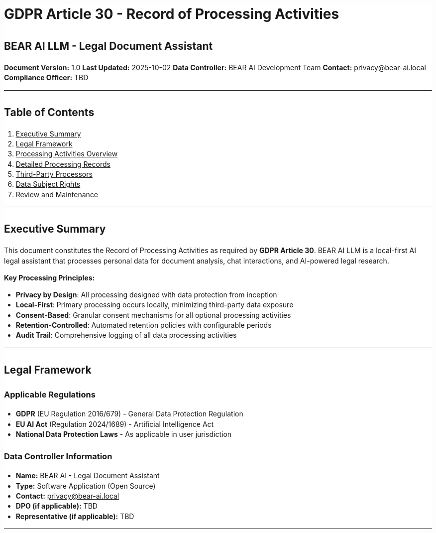 # GDPR Article 30 - Record of Processing Activities
## BEAR AI LLM - Legal Document Assistant

**Document Version:** 1.0
**Last Updated:** 2025-10-02
**Data Controller:** BEAR AI Development Team
**Contact:** privacy@bear-ai.local
**Compliance Officer:** TBD

---

## Table of Contents

1. [Executive Summary](#executive-summary)
2. [Legal Framework](#legal-framework)
3. [Processing Activities Overview](#processing-activities-overview)
4. [Detailed Processing Records](#detailed-processing-records)
5. [Third-Party Processors](#third-party-processors)
6. [Data Subject Rights](#data-subject-rights)
7. [Review and Maintenance](#review-and-maintenance)

---

## Executive Summary

This document constitutes the Record of Processing Activities as required by **GDPR Article 30**. BEAR AI LLM is a local-first AI legal assistant that processes personal data for document analysis, chat interactions, and AI-powered legal research.

**Key Processing Principles:**
- **Privacy by Design**: All processing designed with data protection from inception
- **Local-First**: Primary processing occurs locally, minimizing third-party data exposure
- **Consent-Based**: Granular consent mechanisms for all optional processing activities
- **Retention-Controlled**: Automated retention policies with configurable periods
- **Audit Trail**: Comprehensive logging of all data processing activities

---

## Legal Framework

### Applicable Regulations
- **GDPR** (EU Regulation 2016/679) - General Data Protection Regulation
- **EU AI Act** (Regulation 2024/1689) - Artificial Intelligence Act
- **National Data Protection Laws** - As applicable in user jurisdiction

### Data Controller Information
- **Name:** BEAR AI - Legal Document Assistant
- **Type:** Software Application (Open Source)
- **Contact:** privacy@bear-ai.local
- **DPO (if applicable):** TBD
- **Representative (if applicable):** TBD

---